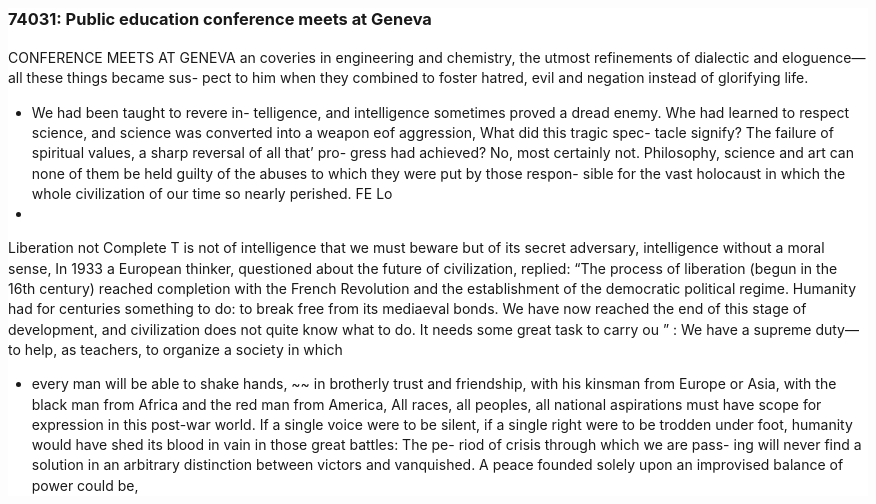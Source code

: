     


### 74031: Public education conference meets at Geneva

CONFERENCE 
MEETS AT GENEVA 
an 
coveries in engineering and chemistry, 
the utmost refinements of dialectic and 
eloguence—all these things became sus- 
pect to him when they combined to foster 
hatred, evil and negation instead of 
glorifying life. 
- We had been taught to revere in- 
telligence, and intelligence sometimes 
proved a dread enemy. Whe had 
learned to respect science, and science 
was converted into a weapon eof 
aggression, What did this tragic spec- 
tacle signify? The failure of spiritual 
values, a sharp reversal of all that’ pro- 
gress had achieved? No, most certainly 
not. Philosophy, science and art can 
none of them be held guilty of the abuses 
to which they were put by those respon- 
sible for the vast holocaust in which the 
whole civilization of our time so nearly 
perished. FE Lo 
- 
Liberation not Complete 
T is not of intelligence that we must 
beware but of its secret adversary, 
intelligence without a moral sense, In 
1933 a European thinker, questioned 
about the future of civilization, replied: 
“The process of liberation (begun in 
the 16th century) reached completion 
with the French Revolution and the 
establishment of the democratic political 
regime. Humanity had for centuries 
something to do: to break free from its 
mediaeval bonds. We have now reached 
the end of this stage of development, and 
civilization does not quite know what to 
do. It needs some great task to carry 
ou ” : 
We have a supreme duty—to help, as 
teachers, to organize a society in which 
+ every man will be able to shake hands, 
~~ in brotherly trust and friendship, with 
his kinsman from Europe or Asia, with 
the black man from Africa and the red 
man from America, All races, all peoples, 
all national aspirations must have scope 
for expression in this post-war world. If 
a single voice were to be silent, if a 
single right were to be trodden under 
foot, humanity would have shed its blood 
in vain in those great battles: The pe- 
riod of crisis through which we are pass- 
ing will never find a solution in an 
arbitrary distinction between victors and 
vanquished. A peace founded solely upon 
an improvised balance of power could be, 
